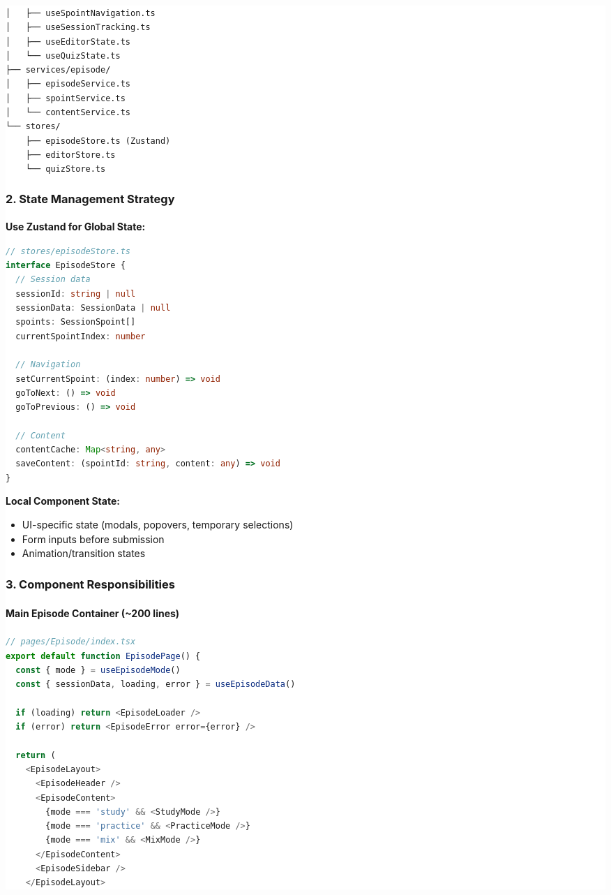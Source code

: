 ```
│   ├── useSpointNavigation.ts
│   ├── useSessionTracking.ts
│   ├── useEditorState.ts
│   └── useQuizState.ts
├── services/episode/
│   ├── episodeService.ts
│   ├── spointService.ts
│   └── contentService.ts
└── stores/
    ├── episodeStore.ts (Zustand)
    ├── editorStore.ts
    └── quizStore.ts
```

### 2. State Management Strategy

**Use Zustand for Global State:**
```typescript
// stores/episodeStore.ts
interface EpisodeStore {
  // Session data
  sessionId: string | null
  sessionData: SessionData | null
  spoints: SessionSpoint[]
  currentSpointIndex: number
  
  // Navigation
  setCurrentSpoint: (index: number) => void
  goToNext: () => void
  goToPrevious: () => void
  
  // Content
  contentCache: Map<string, any>
  saveContent: (spointId: string, content: any) => void
}
```

**Local Component State:**
- UI-specific state (modals, popovers, temporary selections)
- Form inputs before submission
- Animation/transition states

### 3. Component Responsibilities

#### Main Episode Container (~200 lines)
```typescript
// pages/Episode/index.tsx
export default function EpisodePage() {
  const { mode } = useEpisodeMode()
  const { sessionData, loading, error } = useEpisodeData()
  
  if (loading) return <EpisodeLoader />
  if (error) return <EpisodeError error={error} />
  
  return (
    <EpisodeLayout>
      <EpisodeHeader />
      <EpisodeContent>
        {mode === 'study' && <StudyMode />}
        {mode === 'practice' && <PracticeMode />}
        {mode === 'mix' && <MixMode />}
      </EpisodeContent>
      <EpisodeSidebar />
    </EpisodeLayout>
```